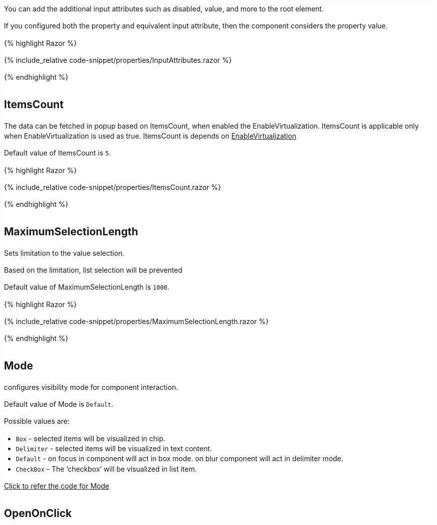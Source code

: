 You can add the additional input attributes such as disabled, value, and more to the root element.

If you configured both the property and equivalent input attribute, then the component considers the property value.

{% highlight Razor %}

{% include_relative code-snippet/properties/InputAttributes.razor %}

{% endhighlight %}

## ItemsCount

The data can be fetched in popup based on ItemsCount, when enabled the EnableVirtualization. ItemsCount is applicable only when EnableVirtualization is used as true. ItemsCount is depends on [EnableVirtualization](https://blazor.syncfusion.com/documentation/multiselect-dropdown/virtualization)

Default value of ItemsCount is `5`.

{% highlight Razor %}

{% include_relative code-snippet/properties/ItemsCount.razor %}

{% endhighlight %}

## MaximumSelectionLength

Sets limitation to the value selection.

Based on the limitation, list selection will be prevented

Default value of MaximumSelectionLength is `1000`.

{% highlight Razor %}

{% include_relative code-snippet/properties/MaximumSelectionLength.razor %}

{% endhighlight %}

## Mode

configures visibility mode for component interaction.

Default value of Mode is `Default`.

Possible values are:

* `Box` - selected items will be visualized in chip.
* `Delimiter` - selected items will be visualized in text content.
* `Default` - on focus in component will act in box mode. on blur component will act in delimiter mode.
* `CheckBox` - The ‘checkbox’ will be visualized in list item.

[Click to refer the code for Mode](https://blazor.syncfusion.com/documentation/multiselect-dropdown/checkbox)

## OpenOnClick
